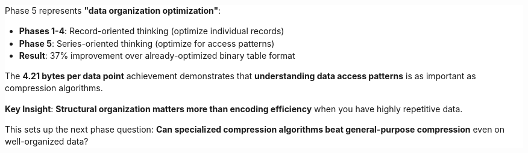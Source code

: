 Phase 5 represents **"data organization optimization"**:
- **Phases 1-4**: Record-oriented thinking (optimize individual records)
- **Phase 5**: Series-oriented thinking (optimize for access patterns)
- **Result**: 37% improvement over already-optimized binary table format

The **4.21 bytes per data point** achievement demonstrates that **understanding data access patterns** is as important as compression algorithms.

**Key Insight**: **Structural organization matters more than encoding efficiency** when you have highly repetitive data.

This sets up the next phase question: **Can specialized compression algorithms beat general-purpose compression** even on well-organized data?